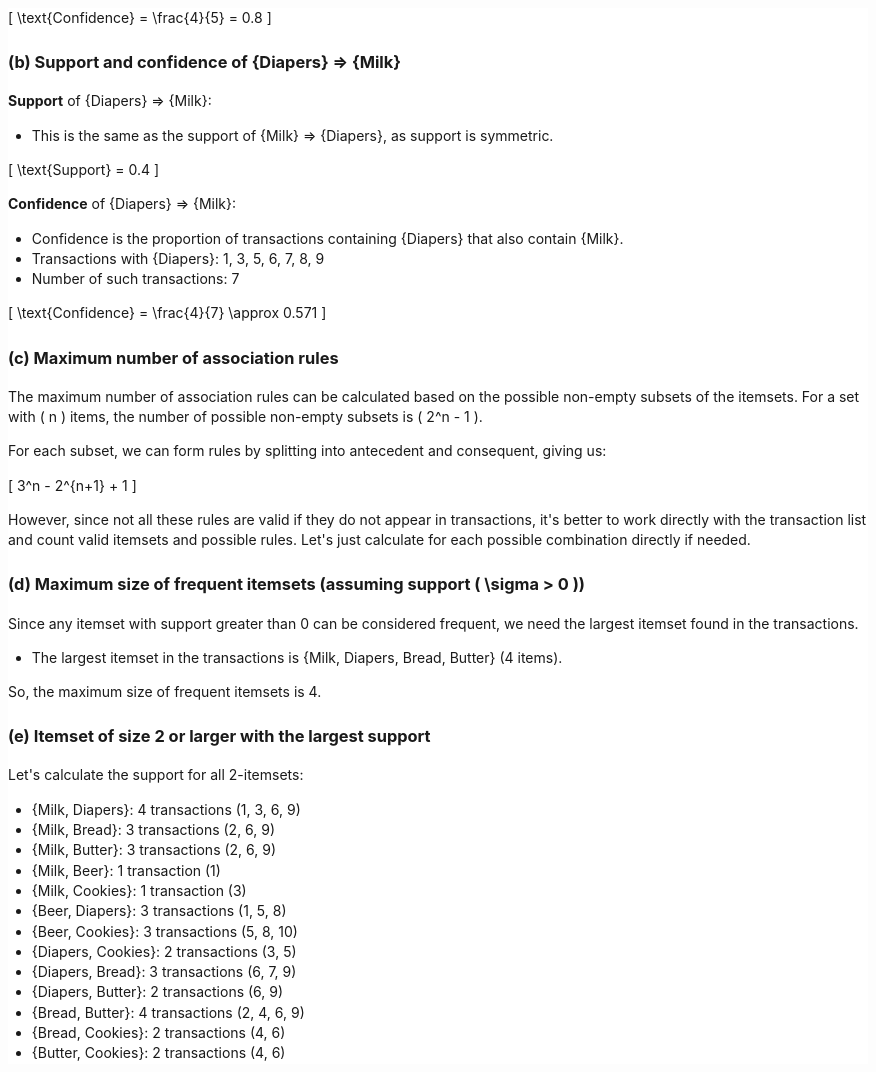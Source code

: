 \[ \text{Confidence} = \frac{4}{5} = 0.8 \]

### (b) Support and confidence of {Diapers} ⇒ {Milk}

**Support** of {Diapers} ⇒ {Milk}:
- This is the same as the support of {Milk} ⇒ {Diapers}, as support is symmetric.

\[ \text{Support} = 0.4 \]

**Confidence** of {Diapers} ⇒ {Milk}:
- Confidence is the proportion of transactions containing {Diapers} that also contain {Milk}.
- Transactions with {Diapers}: 1, 3, 5, 6, 7, 8, 9
- Number of such transactions: 7

\[ \text{Confidence} = \frac{4}{7} \approx 0.571 \]

### (c) Maximum number of association rules

The maximum number of association rules can be calculated based on the possible non-empty subsets of the itemsets. For a set with \( n \) items, the number of possible non-empty subsets is \( 2^n - 1 \).

For each subset, we can form rules by splitting into antecedent and consequent, giving us:

\[ 3^n - 2^{n+1} + 1 \]

However, since not all these rules are valid if they do not appear in transactions, it's better to work directly with the transaction list and count valid itemsets and possible rules. Let's just calculate for each possible combination directly if needed.

### (d) Maximum size of frequent itemsets (assuming support \( \sigma > 0 \))

Since any itemset with support greater than 0 can be considered frequent, we need the largest itemset found in the transactions.

- The largest itemset in the transactions is {Milk, Diapers, Bread, Butter} (4 items).

So, the maximum size of frequent itemsets is 4.

### (e) Itemset of size 2 or larger with the largest support

Let's calculate the support for all 2-itemsets:

- {Milk, Diapers}: 4 transactions (1, 3, 6, 9)
- {Milk, Bread}: 3 transactions (2, 6, 9)
- {Milk, Butter}: 3 transactions (2, 6, 9)
- {Milk, Beer}: 1 transaction (1)
- {Milk, Cookies}: 1 transaction (3)
- {Beer, Diapers}: 3 transactions (1, 5, 8)
- {Beer, Cookies}: 3 transactions (5, 8, 10)
- {Diapers, Cookies}: 2 transactions (3, 5)
- {Diapers, Bread}: 3 transactions (6, 7, 9)
- {Diapers, Butter}: 2 transactions (6, 9)
- {Bread, Butter}: 4 transactions (2, 4, 6, 9)
- {Bread, Cookies}: 2 transactions (4, 6)
- {Butter, Cookies}: 2 transactions (4, 6)

